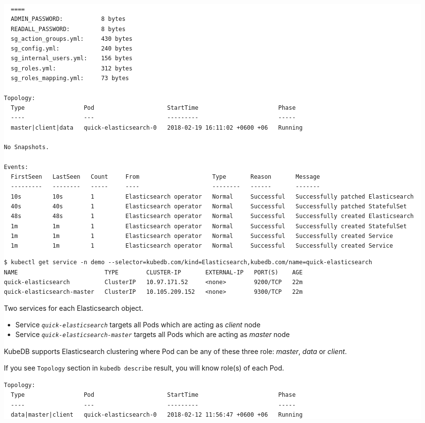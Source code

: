 ```console
  ====
  ADMIN_PASSWORD:           8 bytes
  READALL_PASSWORD:         8 bytes
  sg_action_groups.yml:     430 bytes
  sg_config.yml:            240 bytes
  sg_internal_users.yml:    156 bytes
  sg_roles.yml:             312 bytes
  sg_roles_mapping.yml:     73 bytes

Topology:
  Type                 Pod                     StartTime                       Phase
  ----                 ---                     ---------                       -----
  master|client|data   quick-elasticsearch-0   2018-02-19 16:11:02 +0600 +06   Running

No Snapshots.

Events:
  FirstSeen   LastSeen   Count     From                     Type       Reason       Message
  ---------   --------   -----     ----                     --------   ------       -------
  10s         10s        1         Elasticsearch operator   Normal     Successful   Successfully patched Elasticsearch
  40s         40s        1         Elasticsearch operator   Normal     Successful   Successfully patched StatefulSet
  48s         48s        1         Elasticsearch operator   Normal     Successful   Successfully created Elasticsearch
  1m          1m         1         Elasticsearch operator   Normal     Successful   Successfully created StatefulSet
  1m          1m         1         Elasticsearch operator   Normal     Successful   Successfully created Service
  1m          1m         1         Elasticsearch operator   Normal     Successful   Successfully created Service
```

```console
$ kubectl get service -n demo --selector=kubedb.com/kind=Elasticsearch,kubedb.com/name=quick-elasticsearch
NAME                         TYPE        CLUSTER-IP       EXTERNAL-IP   PORT(S)    AGE
quick-elasticsearch          ClusterIP   10.97.171.52     <none>        9200/TCP   22m
quick-elasticsearch-master   ClusterIP   10.105.209.152   <none>        9300/TCP   22m
```

Two services for each Elasticsearch object.

 - Service *`quick-elasticsearch`* targets all Pods which are acting as *client* node
 - Service *`quick-elasticsearch-master`* targets all Pods which are acting as *master* node

KubeDB supports Elasticsearch clustering where Pod can be any of these three role: *master*, *data* or *client*.

If you see `Topology` section in `kubedb describe` result, you will know role(s) of each Pod.

```console
Topology:
  Type                 Pod                     StartTime                       Phase
  ----                 ---                     ---------                       -----
  data|master|client   quick-elasticsearch-0   2018-02-12 11:56:47 +0600 +06   Running
```
